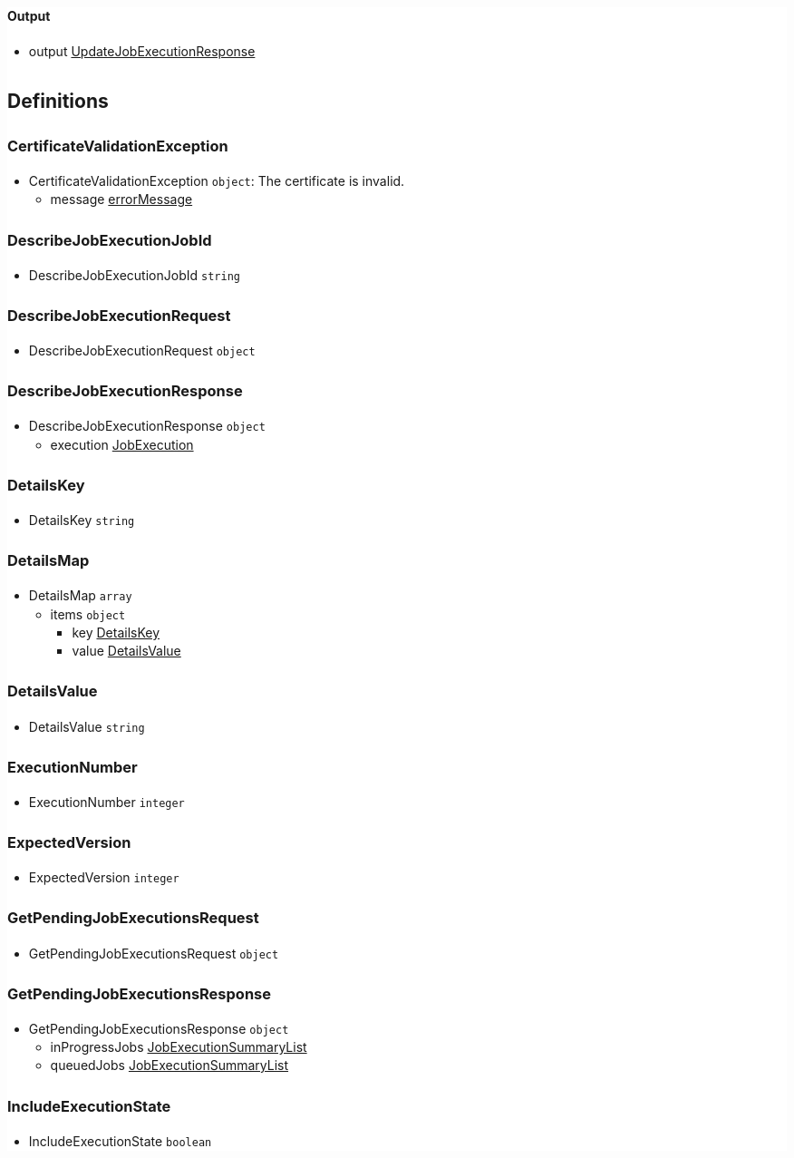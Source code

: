 #### Output
* output [UpdateJobExecutionResponse](#updatejobexecutionresponse)



## Definitions

### CertificateValidationException
* CertificateValidationException `object`: The certificate is invalid.
  * message [errorMessage](#errormessage)

### DescribeJobExecutionJobId
* DescribeJobExecutionJobId `string`

### DescribeJobExecutionRequest
* DescribeJobExecutionRequest `object`

### DescribeJobExecutionResponse
* DescribeJobExecutionResponse `object`
  * execution [JobExecution](#jobexecution)

### DetailsKey
* DetailsKey `string`

### DetailsMap
* DetailsMap `array`
  * items `object`
    * key [DetailsKey](#detailskey)
    * value [DetailsValue](#detailsvalue)

### DetailsValue
* DetailsValue `string`

### ExecutionNumber
* ExecutionNumber `integer`

### ExpectedVersion
* ExpectedVersion `integer`

### GetPendingJobExecutionsRequest
* GetPendingJobExecutionsRequest `object`

### GetPendingJobExecutionsResponse
* GetPendingJobExecutionsResponse `object`
  * inProgressJobs [JobExecutionSummaryList](#jobexecutionsummarylist)
  * queuedJobs [JobExecutionSummaryList](#jobexecutionsummarylist)

### IncludeExecutionState
* IncludeExecutionState `boolean`
